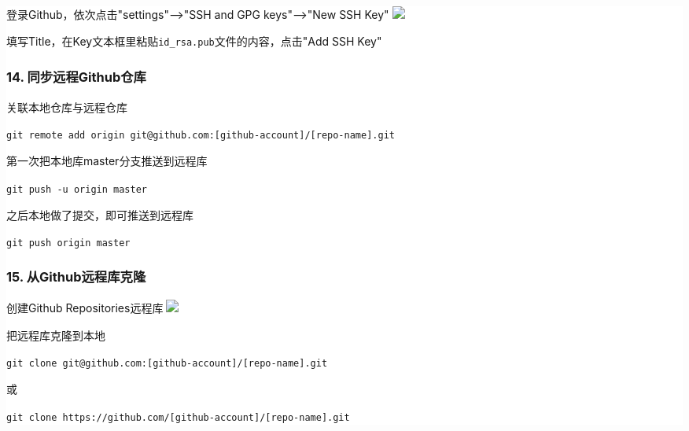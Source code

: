 登录Github，依次点击"settings"——>"SSH and GPG keys"——>"New SSH Key"
![](/images/20161208/git_13_01.png)

填写Title，在Key文本框里粘贴`id_rsa.pub`文件的内容，点击"Add SSH Key"

### 14. 同步远程Github仓库
关联本地仓库与远程仓库

	git remote add origin git@github.com:[github-account]/[repo-name].git

第一次把本地库master分支推送到远程库

	git push -u origin master

之后本地做了提交，即可推送到远程库

	git push origin master

### 15. 从Github远程库克隆
创建Github Repositories远程库
![](/images/20161208/git_15_01.png)

把远程库克隆到本地

	git clone git@github.com:[github-account]/[repo-name].git

或

	git clone https://github.com/[github-account]/[repo-name].git
